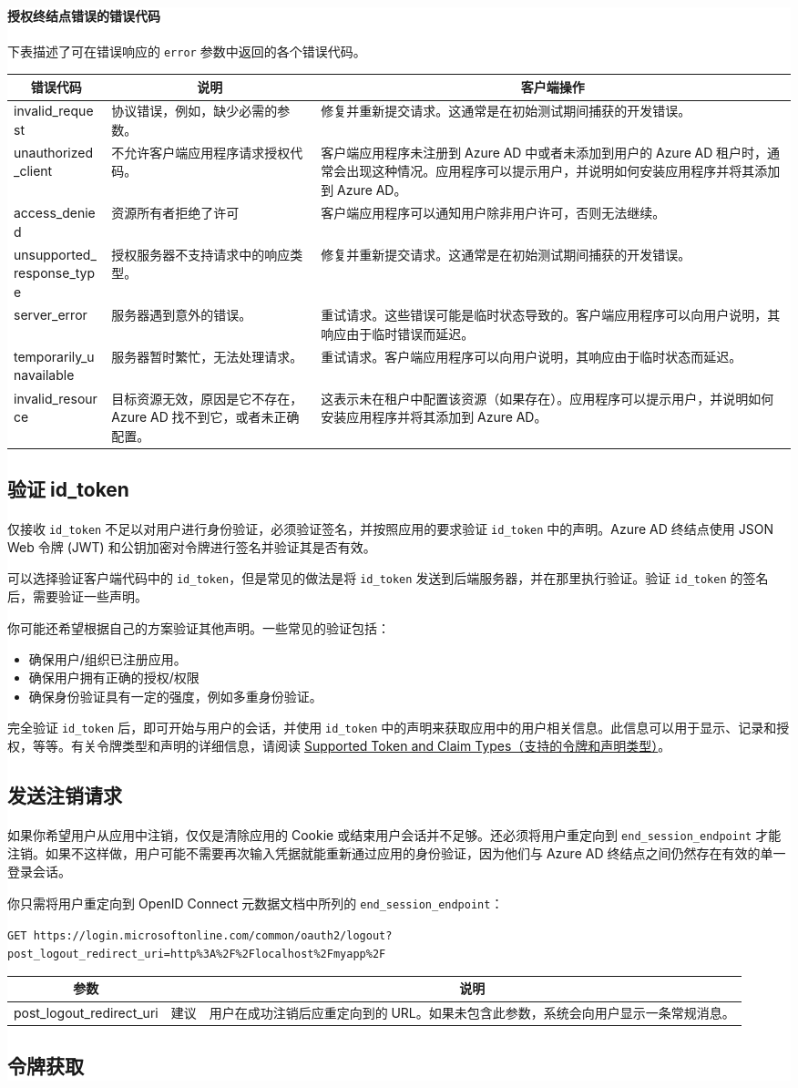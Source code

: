 #### <a name="error-codes-for-authorization-endpoint-errors"></a>授权终结点错误的错误代码

下表描述了可在错误响应的 `error` 参数中返回的各个错误代码。

| 错误代码 | 说明 | 客户端操作 |
|------------|-------------|---------------|
| invalid\_request | 协议错误，例如，缺少必需的参数。 | 修复并重新提交请求。这通常是在初始测试期间捕获的开发错误。|
| unauthorized\_client | 不允许客户端应用程序请求授权代码。 | 客户端应用程序未注册到 Azure AD 中或者未添加到用户的 Azure AD 租户时，通常会出现这种情况。应用程序可以提示用户，并说明如何安装应用程序并将其添加到 Azure AD。 |
| access\_denied | 资源所有者拒绝了许可 | 客户端应用程序可以通知用户除非用户许可，否则无法继续。 |
| unsupported\_response\_type | 授权服务器不支持请求中的响应类型。 | 修复并重新提交请求。这通常是在初始测试期间捕获的开发错误。|
|server\_error | 服务器遇到意外的错误。 | 重试请求。这些错误可能是临时状态导致的。客户端应用程序可以向用户说明，其响应由于临时错误而延迟。 |
| temporarily\_unavailable | 服务器暂时繁忙，无法处理请求。 | 重试请求。客户端应用程序可以向用户说明，其响应由于临时状态而延迟。 |
| invalid\_resource |目标资源无效，原因是它不存在，Azure AD 找不到它，或者未正确配置。| 这表示未在租户中配置该资源（如果存在）。应用程序可以提示用户，并说明如何安装应用程序并将其添加到 Azure AD。 |

## 验证 id\_token


仅接收 `id_token` 不足以对用户进行身份验证，必须验证签名，并按照应用的要求验证 `id_token` 中的声明。Azure AD 终结点使用 JSON Web 令牌 (JWT) 和公钥加密对令牌进行签名并验证其是否有效。

可以选择验证客户端代码中的 `id_token`，但是常见的做法是将 `id_token` 发送到后端服务器，并在那里执行验证。验证 `id_token` 的签名后，需要验证一些声明。

你可能还希望根据自己的方案验证其他声明。一些常见的验证包括：

- 确保用户/组织已注册应用。
- 确保用户拥有正确的授权/权限
- 确保身份验证具有一定的强度，例如多重身份验证。

完全验证 `id_token` 后，即可开始与用户的会话，并使用 `id_token` 中的声明来获取应用中的用户相关信息。此信息可以用于显示、记录和授权，等等。有关令牌类型和声明的详细信息，请阅读 [Supported Token and Claim Types（支持的令牌和声明类型）](/documentation/articles/active-directory-token-and-claims/)。

## 发送注销请求

如果你希望用户从应用中注销，仅仅是清除应用的 Cookie 或结束用户会话并不足够。还必须将用户重定向到 `end_session_endpoint` 才能注销。如果不这样做，用户可能不需要再次输入凭据就能重新通过应用的身份验证，因为他们与 Azure AD 终结点之间仍然存在有效的单一登录会话。

你只需将用户重定向到 OpenID Connect 元数据文档中所列的 `end_session_endpoint`：
		
		
	GET https://login.microsoftonline.com/common/oauth2/logout?
	post_logout_redirect_uri=http%3A%2F%2Flocalhost%2Fmyapp%2F
		


| 参数 | | 说明 |
| ----------------------- | ------------------------------- | ------------ |
| post\_logout\_redirect\_uri | 建议 | 用户在成功注销后应重定向到的 URL。如果未包含此参数，系统会向用户显示一条常规消息。 |

## 令牌获取
